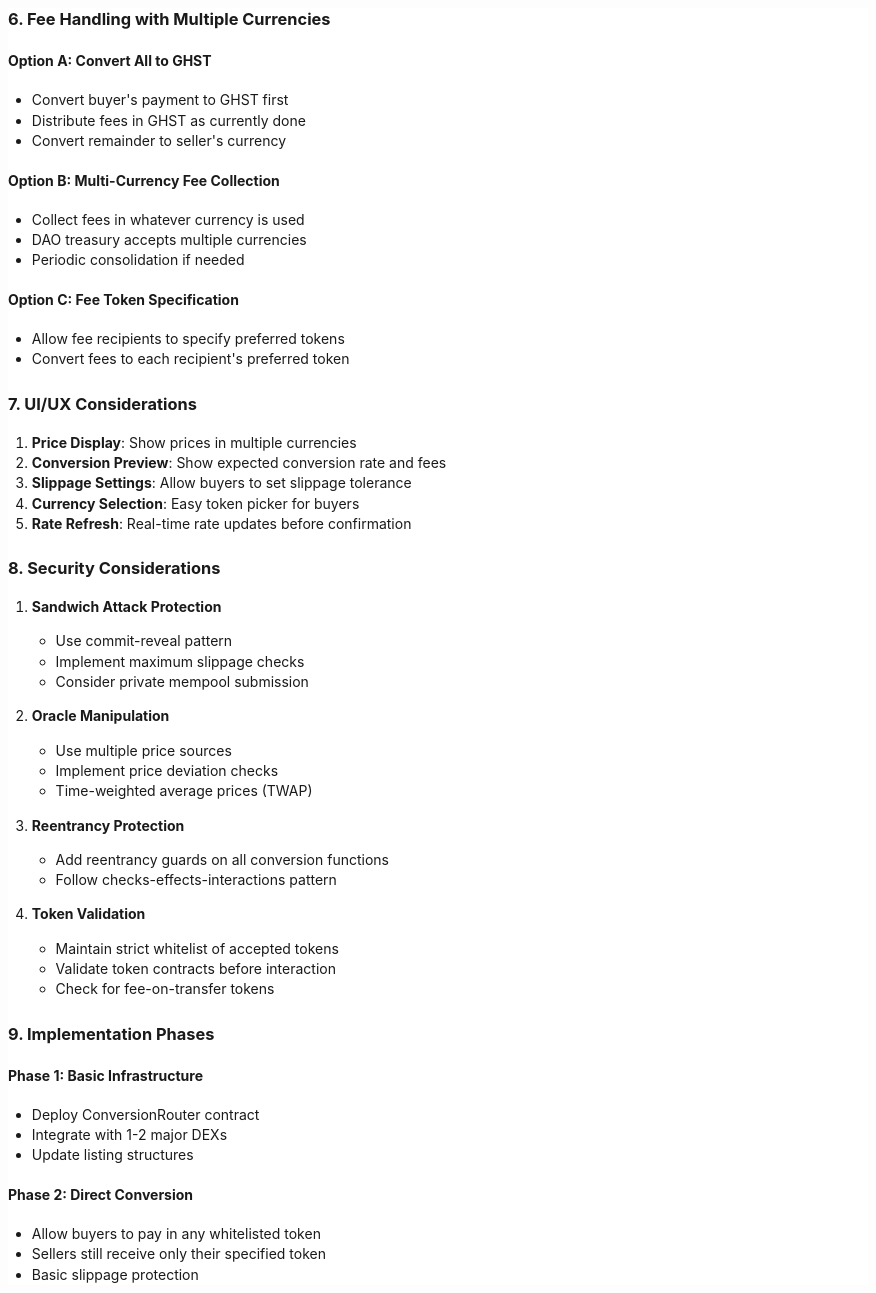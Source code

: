 ### 6. Fee Handling with Multiple Currencies

#### Option A: Convert All to GHST
- Convert buyer's payment to GHST first
- Distribute fees in GHST as currently done
- Convert remainder to seller's currency

#### Option B: Multi-Currency Fee Collection
- Collect fees in whatever currency is used
- DAO treasury accepts multiple currencies
- Periodic consolidation if needed

#### Option C: Fee Token Specification
- Allow fee recipients to specify preferred tokens
- Convert fees to each recipient's preferred token

### 7. UI/UX Considerations

1. **Price Display**: Show prices in multiple currencies
2. **Conversion Preview**: Show expected conversion rate and fees
3. **Slippage Settings**: Allow buyers to set slippage tolerance
4. **Currency Selection**: Easy token picker for buyers
5. **Rate Refresh**: Real-time rate updates before confirmation

### 8. Security Considerations

1. **Sandwich Attack Protection**
   - Use commit-reveal pattern
   - Implement maximum slippage checks
   - Consider private mempool submission

2. **Oracle Manipulation**
   - Use multiple price sources
   - Implement price deviation checks
   - Time-weighted average prices (TWAP)

3. **Reentrancy Protection**
   - Add reentrancy guards on all conversion functions
   - Follow checks-effects-interactions pattern

4. **Token Validation**
   - Maintain strict whitelist of accepted tokens
   - Validate token contracts before interaction
   - Check for fee-on-transfer tokens

### 9. Implementation Phases

#### Phase 1: Basic Infrastructure
- Deploy ConversionRouter contract
- Integrate with 1-2 major DEXs
- Update listing structures

#### Phase 2: Direct Conversion
- Allow buyers to pay in any whitelisted token
- Sellers still receive only their specified token
- Basic slippage protection
